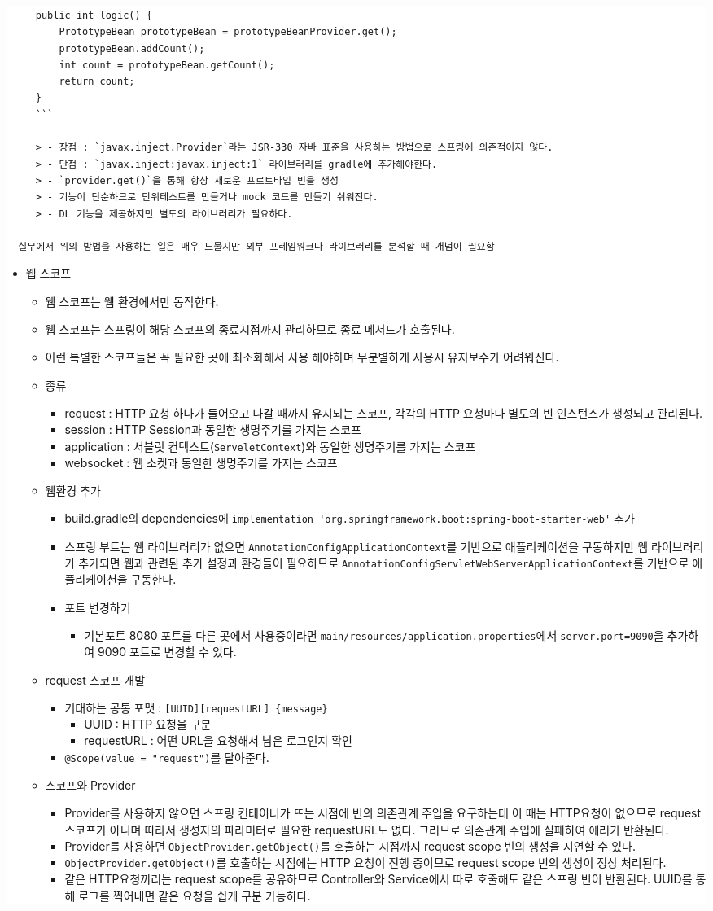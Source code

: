          public int logic() {
             PrototypeBean prototypeBean = prototypeBeanProvider.get();
             prototypeBean.addCount();
             int count = prototypeBean.getCount();
             return count;
         }
         ```

         > - 장점 : `javax.inject.Provider`라는 JSR-330 자바 표준을 사용하는 방법으로 스프링에 의존적이지 않다.
         > - 단점 : `javax.inject:javax.inject:1` 라이브러리를 gradle에 추가해야한다.
         > - `provider.get()`을 통해 항상 새로운 프로토타입 빈을 생성
         > - 기능이 단순하므로 단위테스트를 만들거나 mock 코드를 만들기 쉬워진다.
         > - DL 기능을 제공하지만 별도의 라이브러리가 필요하다.

    - 실무에서 위의 방법을 사용하는 일은 매우 드물지만 외부 프레임워크나 라이브러리를 분석할 때 개념이 필요함

    

- 웹 스코프

  - 웹 스코프는 웹 환경에서만 동작한다.

  - 웹 스코프는 스프링이 해당 스코프의 종료시점까지 관리하므로 종료 메서드가 호출된다.

  - 이런 특별한 스코프들은 꼭 필요한 곳에 최소화해서 사용 해야하며 무분별하게 사용시 유지보수가 어려워진다. 

  - 종류
  
    - request : HTTP 요청 하나가 들어오고 나갈 때까지 유지되는 스코프, 각각의 HTTP 요청마다 별도의 빈 인스턴스가 생성되고 관리된다.
    - session : HTTP Session과 동일한 생명주기를 가지는 스코프
    - application : 서블릿 컨텍스트(`ServeletContext`)와 동일한 생명주기를 가지는 스코프
    - websocket : 웹 소켓과 동일한 생명주기를 가지는 스코프

    

  - 웹환경 추가

    - build.gradle의 dependencies에 `implementation 'org.springframework.boot:spring-boot-starter-web'` 추가

    - 스프링 부트는 웹 라이브러리가 없으면 `AnnotationConfigApplicationContext`를 기반으로 애플리케이션을 구동하지만 웹 라이브러리가 추가되면 웹과 관련된 추가 설정과 환경들이 필요하므로 `AnnotationConfigServletWebServerApplicationContext`를 기반으로 애플리케이션을 구동한다.

    - 포트 변경하기

      - 기본포트 8080 포트를 다른 곳에서 사용중이라면 `main/resources/application.properties`에서 `server.port=9090`을 추가하여 9090 포트로 변경할 수 있다.

      

  - request 스코프 개발
  
    - 기대하는 공통 포맷 : `[UUID][requestURL] {message}`
      - UUID : HTTP 요청을 구분
      - requestURL : 어떤 URL을 요청해서 남은 로그인지 확인
    - `@Scope(value = "request")`를 달아준다.

  

  - 스코프와 Provider
  
    - Provider를 사용하지 않으면 스프링 컨테이너가 뜨는 시점에 빈의 의존관계 주입을 요구하는데 이 때는 HTTP요청이 없으므로 request 스코프가 아니며 따라서 생성자의 파라미터로 필요한 requestURL도 없다. 그러므로 의존관계 주입에 실패하여 에러가 반환된다.
    - Provider를 사용하면 `ObjectProvider.getObject()`를 호출하는 시점까지 request scope 빈의 생성을 지연할 수 있다.
    - `ObjectProvider.getObject()`를 호출하는 시점에는 HTTP 요청이 진행 중이므로 request scope 빈의 생성이 정상 처리된다.
    - 같은 HTTP요청끼리는 request scope를 공유하므로 Controller와 Service에서 따로 호출해도 같은 스프링 빈이 반환된다. UUID를 통해 로그를 찍어내면 같은 요청을 쉽게 구분 가능하다.
